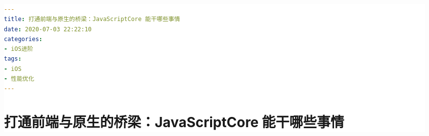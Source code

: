 ```yaml
---
title: 打通前端与原生的桥梁：JavaScriptCore 能干哪些事情
date: 2020-07-03 22:22:10
categories: 
- iOS进阶
tags:
- iOS
- 性能优化
---
```



<h1>打通前端与原生的桥梁：JavaScriptCore 能干哪些事情</h1>